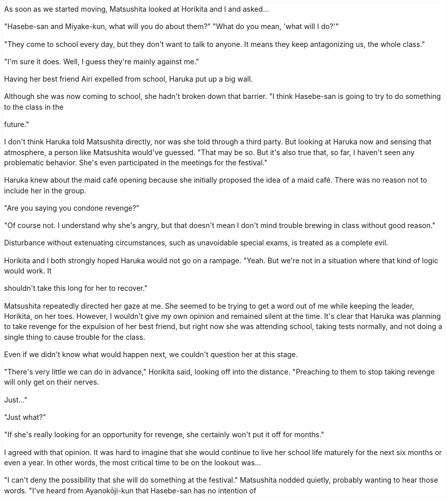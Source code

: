 As soon as we started moving, Matsushita looked at Horikita and I and asked...

"Hasebe-san and Miyake-kun, what will you do about them?" "What do you mean, 'what will I do?'"

"They come to school every day, but they don't want to talk to anyone. It means they keep antagonizing us, the whole class."

"I'm sure it does. Well, I guess they're mainly against me."

Having her best friend Airi expelled from school, Haruka put up a big wall.

Although she was now coming to school, she hadn't broken down that barrier. "I think Hasebe-san is going to try to do something to the class in the

future."

I don't think Haruka told Matsushita directly, nor was she told through a third party. But looking at Haruka now and sensing that atmosphere, a person like Matsushita would've guessed. "That may be so. But it's also true that, so far, I haven't seen any problematic behavior. She's even participated in the meetings for the festival."

Haruka knew about the maid café opening because she initially proposed the idea of a maid café. There was no reason not to include her in the group.

"Are you saying you condone revenge?"

"Of course not. I understand why she's angry, but that doesn't mean I don't mind trouble brewing in class without good reason."

Disturbance without extenuating circumstances, such as unavoidable special exams, is treated as a complete evil.

Horikita and I both strongly hoped Haruka would not go on a rampage. "Yeah. But we're not in a situation where that kind of logic would work. It

shouldn't take this long for her to recover."

Matsushita repeatedly directed her gaze at me. She seemed to be trying to get a word out of me while keeping the leader, Horikita, on her toes. However, I wouldn't give my own opinion and remained silent at the time. It's clear that Haruka was planning to take revenge for the expulsion of her best friend, but right now she was attending school, taking tests normally, and not doing a single thing to cause trouble for the class.

Even if we didn't know what would happen next, we couldn't question her at this stage.

"There's very little we can do in advance," Horikita said, looking off into the distance. "Preaching to them to stop taking revenge will only get on their nerves.

Just..."

"Just what?"

"If she's really looking for an opportunity for revenge, she certainly won't put it off for months."

I agreed with that opinion. It was hard to imagine that she would continue to live her school life maturely for the next six months or even a year. In other words, the most critical time to be on the lookout was...

"I can't deny the possibility that she will do something at the festival." Matsushita nodded quietly, probably wanting to hear those words. "I've heard from Ayanokōji-kun that Hasebe-san has no intention of
